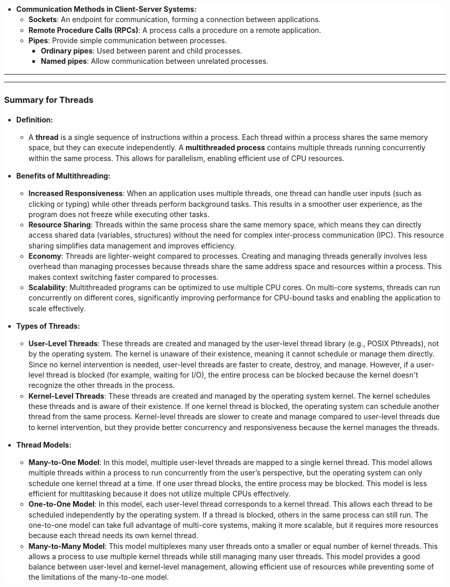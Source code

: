 - **Communication Methods in Client-Server Systems:**
  - **Sockets**: An endpoint for communication, forming a connection between applications.
  - **Remote Procedure Calls (RPCs)**: A process calls a procedure on a remote application.
  - **Pipes**: Provide simple communication between processes. 
    - **Ordinary pipes**: Used between parent and child processes.
    - **Named pipes**: Allow communication between unrelated processes.

---

____

### **Summary  for Threads**

- **Definition:**
  - A **thread** is a single sequence of instructions within a process. Each thread within a process shares the same memory space, but they can execute independently. A **multithreaded process** contains multiple threads running concurrently within the same process. This allows for parallelism, enabling efficient use of CPU resources.

- **Benefits of Multithreading:**
  - **Increased Responsiveness**: When an application uses multiple threads, one thread can handle user inputs (such as clicking or typing) while other threads perform background tasks. This results in a smoother user experience, as the program does not freeze while executing other tasks.
  - **Resource Sharing**: Threads within the same process share the same memory space, which means they can directly access shared data (variables, structures) without the need for complex inter-process communication (IPC). This resource sharing simplifies data management and improves efficiency.
  - **Economy**: Threads are lighter-weight compared to processes. Creating and managing threads generally involves less overhead than managing processes because threads share the same address space and resources within a process. This makes context switching faster compared to processes.
  - **Scalability**: Multithreaded programs can be optimized to use multiple CPU cores. On multi-core systems, threads can run concurrently on different cores, significantly improving performance for CPU-bound tasks and enabling the application to scale effectively.

- **Types of Threads:**
  - **User-Level Threads**: These threads are created and managed by the user-level thread library (e.g., POSIX Pthreads), not by the operating system. The kernel is unaware of their existence, meaning it cannot schedule or manage them directly. Since no kernel intervention is needed, user-level threads are faster to create, destroy, and manage. However, if a user-level thread is blocked (for example, waiting for I/O), the entire process can be blocked because the kernel doesn't recognize the other threads in the process.
  - **Kernel-Level Threads**: These threads are created and managed by the operating system kernel. The kernel schedules these threads and is aware of their existence. If one kernel thread is blocked, the operating system can schedule another thread from the same process. Kernel-level threads are slower to create and manage compared to user-level threads due to kernel intervention, but they provide better concurrency and responsiveness because the kernel manages the threads.

- **Thread Models:**
  - **Many-to-One Model**: In this model, multiple user-level threads are mapped to a single kernel thread. This model allows multiple threads within a process to run concurrently from the user’s perspective, but the operating system can only schedule one kernel thread at a time. If one user thread blocks, the entire process may be blocked. This model is less efficient for multitasking because it does not utilize multiple CPUs effectively.
  - **One-to-One Model**: In this model, each user-level thread corresponds to a kernel thread. This allows each thread to be scheduled independently by the operating system. If a thread is blocked, others in the same process can still run. The one-to-one model can take full advantage of multi-core systems, making it more scalable, but it requires more resources because each thread needs its own kernel thread.
  - **Many-to-Many Model**: This model multiplexes many user threads onto a smaller or equal number of kernel threads. This allows a process to use multiple kernel threads while still managing many user threads. This model provides a good balance between user-level and kernel-level management, allowing efficient use of resources while preventing some of the limitations of the many-to-one model.
